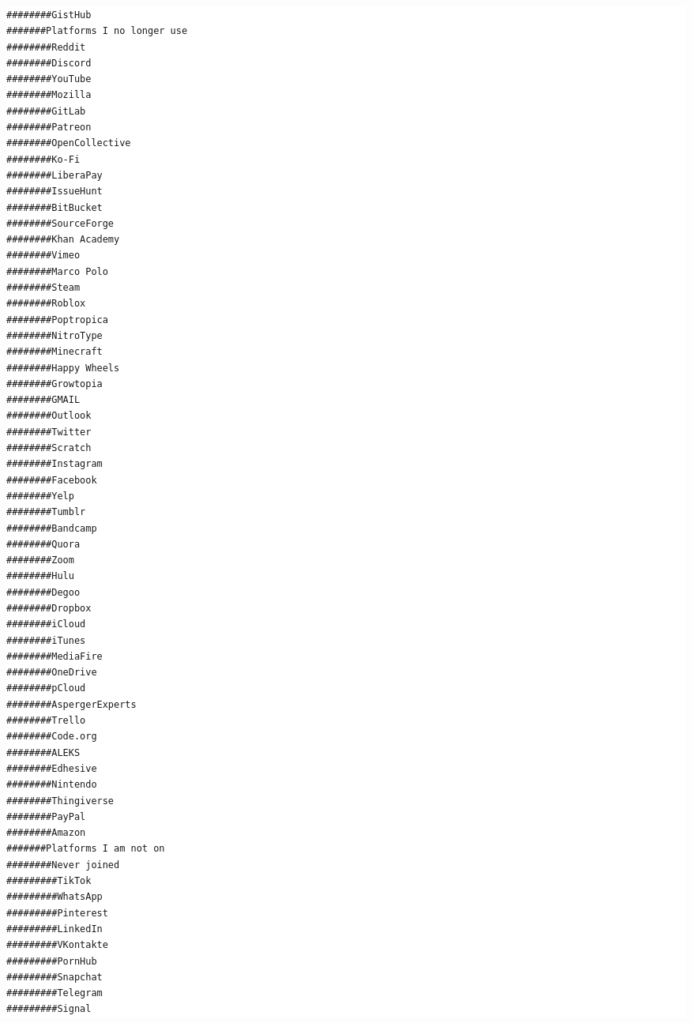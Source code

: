 ```markdown
########GistHub
#######Platforms I no longer use
########Reddit
########Discord
########YouTube
########Mozilla
########GitLab
########Patreon
########OpenCollective
########Ko-Fi
########LiberaPay
########IssueHunt
########BitBucket
########SourceForge
########Khan Academy
########Vimeo
########Marco Polo
########Steam
########Roblox
########Poptropica
########NitroType
########Minecraft
########Happy Wheels
########Growtopia
########GMAIL
########Outlook
########Twitter
########Scratch
########Instagram
########Facebook
########Yelp
########Tumblr
########Bandcamp
########Quora
########Zoom
########Hulu
########Degoo
########Dropbox
########iCloud
########iTunes
########MediaFire
########OneDrive
########pCloud
########AspergerExperts
########Trello
########Code.org
########ALEKS
########Edhesive
########Nintendo
########Thingiverse
########PayPal
########Amazon
#######Platforms I am not on
########Never joined
#########TikTok
#########WhatsApp
#########Pinterest
#########LinkedIn
#########VKontakte
#########PornHub
#########Snapchat
#########Telegram
#########Signal
```